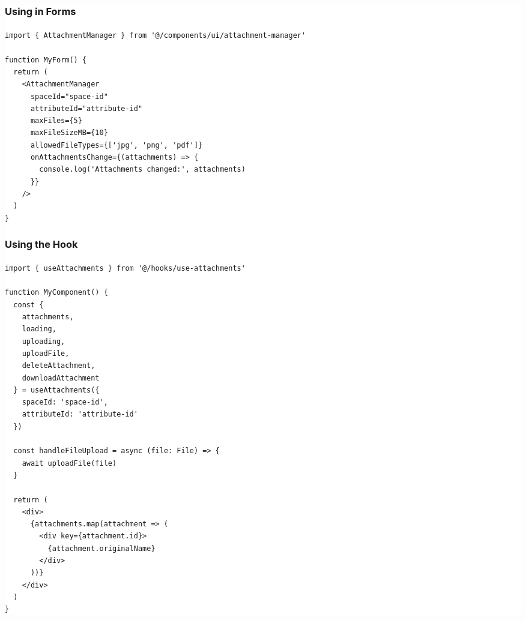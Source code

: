 ### Using in Forms

```tsx
import { AttachmentManager } from '@/components/ui/attachment-manager'

function MyForm() {
  return (
    <AttachmentManager
      spaceId="space-id"
      attributeId="attribute-id"
      maxFiles={5}
      maxFileSizeMB={10}
      allowedFileTypes={['jpg', 'png', 'pdf']}
      onAttachmentsChange={(attachments) => {
        console.log('Attachments changed:', attachments)
      }}
    />
  )
}
```

### Using the Hook

```tsx
import { useAttachments } from '@/hooks/use-attachments'

function MyComponent() {
  const {
    attachments,
    loading,
    uploading,
    uploadFile,
    deleteAttachment,
    downloadAttachment
  } = useAttachments({
    spaceId: 'space-id',
    attributeId: 'attribute-id'
  })

  const handleFileUpload = async (file: File) => {
    await uploadFile(file)
  }

  return (
    <div>
      {attachments.map(attachment => (
        <div key={attachment.id}>
          {attachment.originalName}
        </div>
      ))}
    </div>
  )
}
```
